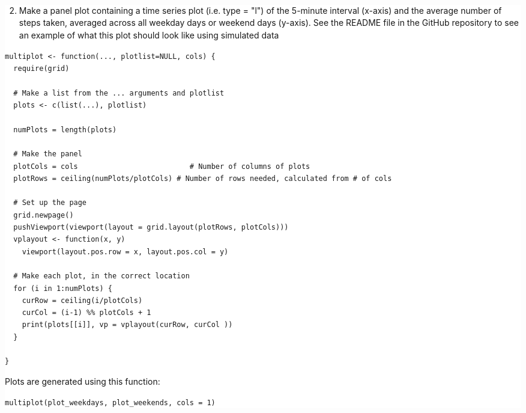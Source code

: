 2. Make a panel plot containing a time series plot (i.e. type = "l") of the 5-minute interval (x-axis) and the average number of steps taken, averaged across all weekday days or weekend days (y-axis). See the README file in the GitHub repository to see an example of what this plot should look like using simulated data
```
multiplot <- function(..., plotlist=NULL, cols) {
  require(grid)
  
  # Make a list from the ... arguments and plotlist
  plots <- c(list(...), plotlist)
  
  numPlots = length(plots)
  
  # Make the panel
  plotCols = cols                          # Number of columns of plots
  plotRows = ceiling(numPlots/plotCols) # Number of rows needed, calculated from # of cols
  
  # Set up the page
  grid.newpage()
  pushViewport(viewport(layout = grid.layout(plotRows, plotCols)))
  vplayout <- function(x, y)
    viewport(layout.pos.row = x, layout.pos.col = y)
  
  # Make each plot, in the correct location
  for (i in 1:numPlots) {
    curRow = ceiling(i/plotCols)
    curCol = (i-1) %% plotCols + 1
    print(plots[[i]], vp = vplayout(curRow, curCol ))
  }
  
}
```
Plots are generated using this function:
```
multiplot(plot_weekdays, plot_weekends, cols = 1)
```
